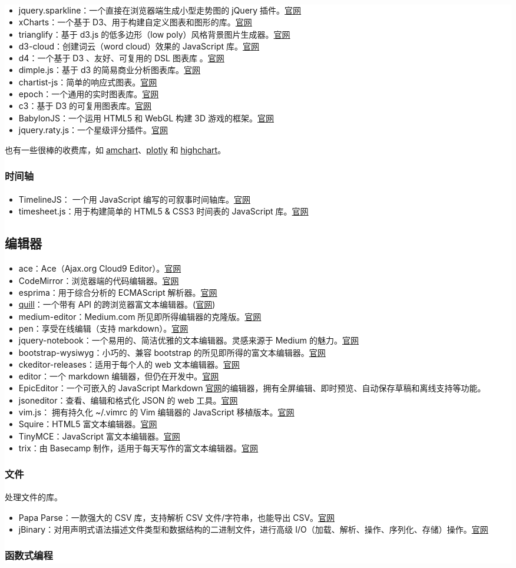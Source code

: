 - ![]()jquery.sparkline：一个直接在浏览器端生成小型走势图的 jQuery 插件。[官网](https://github.com/gwatts/jquery.sparkline)
- ![]()xCharts：一个基于 D3、用于构建自定义图表和图形的库。[官网](https://github.com/tenxer/xCharts)
- ![]()trianglify：基于 d3.js 的低多边形（low poly）风格背景图片生成器。[官网](https://github.com/qrohlf/trianglify)
- ![]()d3-cloud：创建词云（word cloud）效果的 JavaScript 库。[官网](https://github.com/jasondavies/d3-cloud)
- ![]()d4：一个基于 D3 、友好、可复用的 DSL 图表库 。[官网](https://github.com/heavysixer/d4)
- ![]()dimple.js：基于 d3 的简易商业分析图表库。[官网](http://dimplejs.org/)
- ![]()chartist-js：简单的响应式图表。[官网](https://github.com/gionkunz/chartist-js)
- ![]()epoch：一个通用的实时图表库。[官网](https://github.com/epochjs/epoch)
- ![]()c3：基于 D3 的可复用图表库。[官网](https://github.com/masayuki0812/c3)
- ![]()BabylonJS：一个运用 HTML5 和 WebGL 构建 3D 游戏的框架。[官网](https://github.com/BabylonJS/Babylon.js)
- ![]()jquery.raty.js：一个星级评分插件。[官网](https://github.com/wbotelhos/raty)

也有一些很棒的收费库，如 [amchart](https://www.amcharts.com/)、[plotly](https://plot.ly/) 和 [highchart](http://www.highcharts.com/)。

### 时间轴

- ![]()TimelineJS： 一个用 JavaScript 编写的可叙事时间轴库。[官网](https://github.com/NUKnightLab/TimelineJS)
- ![]()timesheet.js：用于构建简单的 HTML5 & CSS3 时间表的 JavaScript 库。[官网](https://github.com/semu/timesheet.js)

## 编辑器

- ![]()ace：Ace（Ajax.org Cloud9 Editor）。[官网](https://github.com/ajaxorg/ace)
- ![]()CodeMirror：浏览器端的代码编辑器。[官网](https://github.com/codemirror/CodeMirror)
- ![]()esprima：用于综合分析的 ECMAScript 解析器。[官网](https://github.com/ariya/esprima)
- ![]()[quill](http://hao.jobbole.com/quill/)：一个带有 API 的跨浏览器富文本编辑器。([官网](http://quilljs.com/))
- ![]()medium-editor：Medium.com 所见即所得编辑器的克隆版。[官网](https://github.com/yabwe/medium-editor)
- ![]()pen：享受在线编辑（支持 markdown）。[官网](https://github.com/sofish/pen)
- ![]()jquery-notebook：一个易用的、简洁优雅的文本编辑器。灵感来源于 Medium 的魅力。[官网](https://github.com/raphaelcruzeiro/jquery-notebook)
- ![]()bootstrap-wysiwyg：小巧的、兼容 bootstrap 的所见即所得的富文本编辑器。[官网](https://github.com/mindmup/bootstrap-wysiwyg)
- ![]()ckeditor-releases：适用于每个人的 web 文本编辑器。[官网](https://github.com/ckeditor/ckeditor-releases)
- ![]()editor：一个 markdown 编辑器，但仍在开发中。[官网](https://github.com/lepture/editor)
- ![]()EpicEditor：一个可嵌入的 JavaScript Markdown [官网](https://github.com/OscarGodson/EpicEditor)的编辑器，拥有全屏编辑、即时预览、自动保存草稿和离线支持等功能。
- ![]()jsoneditor：查看、编辑和格式化 JSON 的 web 工具。[官网](https://github.com/josdejong/jsoneditor)
- ![]()vim.js： 拥有持久化 ~/.vimrc 的 Vim 编辑器的 JavaScript 移植版本。[官网](https://github.com/coolwanglu/vim.js)
- ![]()Squire：HTML5 富文本编辑器。[官网](https://github.com/neilj/Squire)
- ![]()TinyMCE：JavaScript 富文本编辑器。[官网](https://github.com/tinymce/tinymce)
- ![]()trix：由 Basecamp 制作，适用于每天写作的富文本编辑器。[官网](https://github.com/basecamp/trix)

### 文件

处理文件的库。

- ![]()Papa Parse：一款强大的 CSV 库，支持解析 CSV 文件/字符串，也能导出 CSV。[官网](https://github.com/mholt/PapaParse)
- ![]()jBinary：对用声明式语法描述文件类型和数据结构的二进制文件，进行高级 I/O（加载、解析、操作、序列化、存储）操作。[官网](https://github.com/jDataView/jBinary)

### 函数式编程
